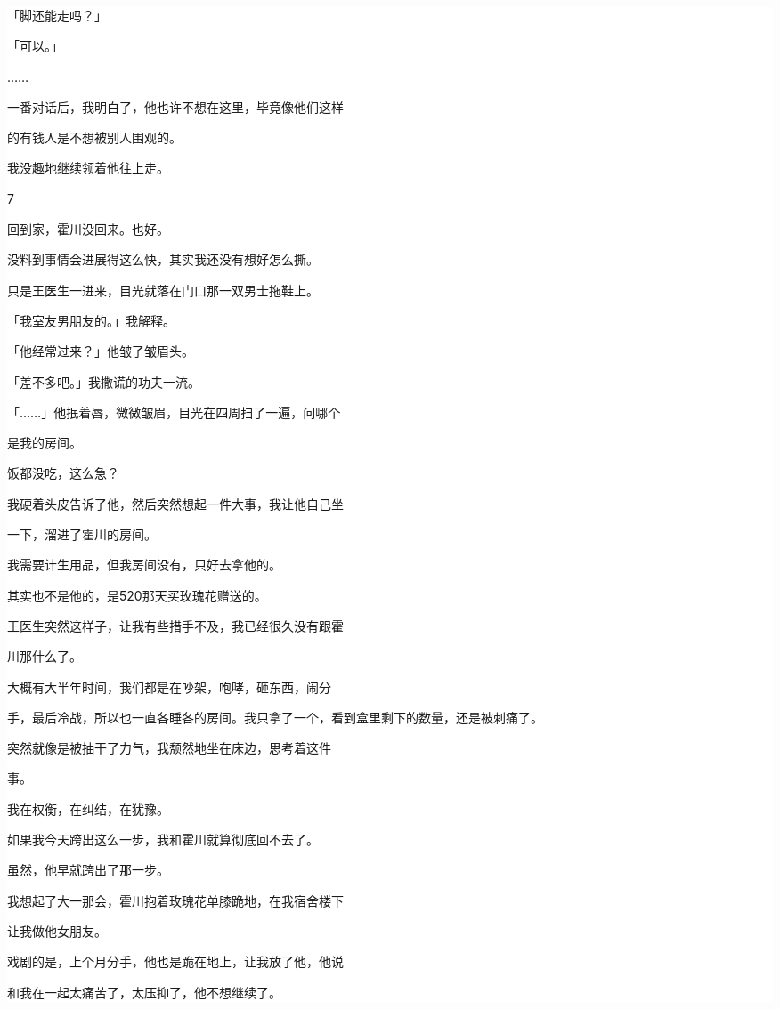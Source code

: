 「脚还能走吗？」

「可以。」

……

一番对话后，我明白了，他也许不想在这里，毕竟像他们这样

的有钱人是不想被别人围观的。

我没趣地继续领着他往上走。

7

回到家，霍川没回来。也好。

没料到事情会进展得这么快，其实我还没有想好怎么撕。

只是王医生一进来，目光就落在门口那一双男士拖鞋上。

「我室友男朋友的。」我解释。

「他经常过来？」他皱了皱眉头。

「差不多吧。」我撒谎的功夫一流。

「……」他抿着唇，微微皱眉，目光在四周扫了一遍，问哪个

是我的房间。

饭都没吃，这么急？

我硬着头皮告诉了他，然后突然想起一件大事，我让他自己坐

一下，溜进了霍川的房间。

我需要计生用品，但我房间没有，只好去拿他的。

其实也不是他的，是520那天买玫瑰花赠送的。

王医生突然这样子，让我有些措手不及，我已经很久没有跟霍

川那什么了。

大概有大半年时间，我们都是在吵架，咆哮，砸东西，闹分

手，最后冷战，所以也一直各睡各的房间。我只拿了一个，看到盒里剩下的数量，还是被刺痛了。

突然就像是被抽干了力气，我颓然地坐在床边，思考着这件

事。

我在权衡，在纠结，在犹豫。

如果我今天跨出这么一步，我和霍川就算彻底回不去了。

虽然，他早就跨出了那一步。

我想起了大一那会，霍川抱着玫瑰花单膝跪地，在我宿舍楼下

让我做他女朋友。

戏剧的是，上个月分手，他也是跪在地上，让我放了他，他说

和我在一起太痛苦了，太压抑了，他不想继续了。
